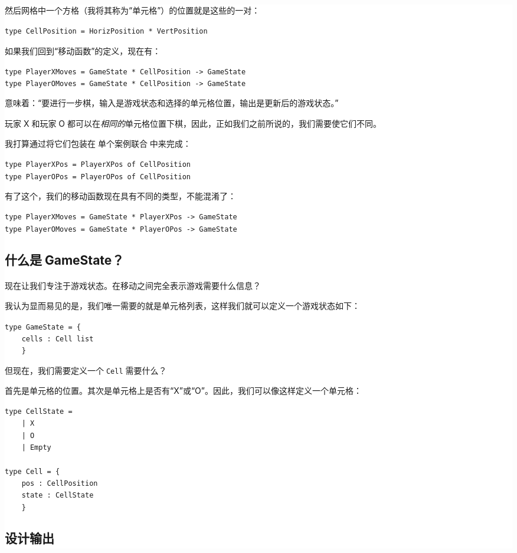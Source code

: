 然后网格中一个方格（我将其称为“单元格”）的位置就是这些的一对：

```
type CellPosition = HorizPosition * VertPosition 
```

如果我们回到“移动函数”的定义，现在有：

```
type PlayerXMoves = GameState * CellPosition -> GameState 
type PlayerOMoves = GameState * CellPosition -> GameState 
```

意味着：“要进行一步棋，输入是游戏状态和选择的单元格位置，输出是更新后的游戏状态。”

玩家 X 和玩家 O 都可以在*相同的*单元格位置下棋，因此，正如我们之前所说的，我们需要使它们不同。

我打算通过将它们包装在 单个案例联合 中来完成：

```
type PlayerXPos = PlayerXPos of CellPosition 
type PlayerOPos = PlayerOPos of CellPosition 
```

有了这个，我们的移动函数现在具有不同的类型，不能混淆了：

```
type PlayerXMoves = GameState * PlayerXPos -> GameState 
type PlayerOMoves = GameState * PlayerOPos -> GameState 
```

## 什么是 GameState？

现在让我们专注于游戏状态。在移动之间完全表示游戏需要什么信息？

我认为显而易见的是，我们唯一需要的就是单元格列表，这样我们就可以定义一个游戏状态如下：

```
type GameState = {
    cells : Cell list
    } 
```

但现在，我们需要定义一个 `Cell` 需要什么？

首先是单元格的位置。其次是单元格上是否有“X”或“O”。因此，我们可以像这样定义一个单元格：

```
type CellState = 
    | X
    | O
    | Empty

type Cell = {
    pos : CellPosition 
    state : CellState 
    } 
```

## 设计输出
